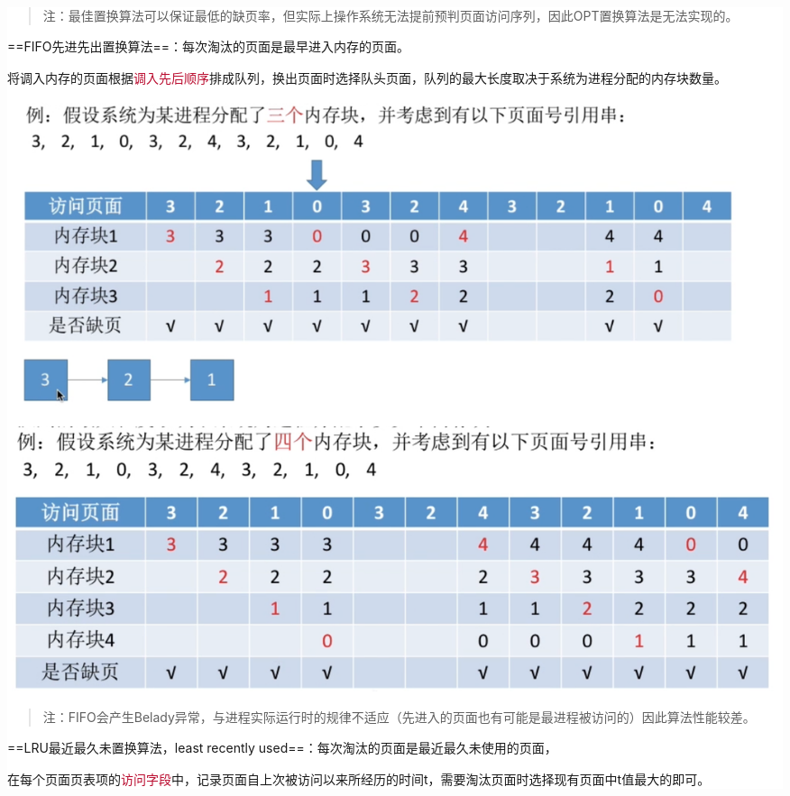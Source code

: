 > 注：最佳置换算法可以保证最低的缺页率，但实际上操作系统无法提前预判页面访问序列，因此OPT置换算法是无法实现的。

==FIFO先进先出置换算法==：每次淘汰的页面是最早进入内存的页面。

将调入内存的页面根据<font color='#BAOC2F'>调入先后顺序</font>排成队列，换出页面时选择队头页面，队列的最大长度取决于系统为进程分配的内存块数量。

![image-20220929215313654](assets/image-20220929215313654.png)

![image-20220929215346399](assets/image-20220929215346399.png)

> 注：FIFO会产生Belady异常，与进程实际运行时的规律不适应（先进入的页面也有可能是最进程被访问的）因此算法性能较差。

==LRU最近最久未置换算法，least recently used==：每次淘汰的页面是最近最久未使用的页面，

在每个页面页表项的<font color='#BAOC2F'>访问字段</font>中，记录页面自上次被访问以来所经历的时间t，需要淘汰页面时选择现有页面中t值最大的即可。
